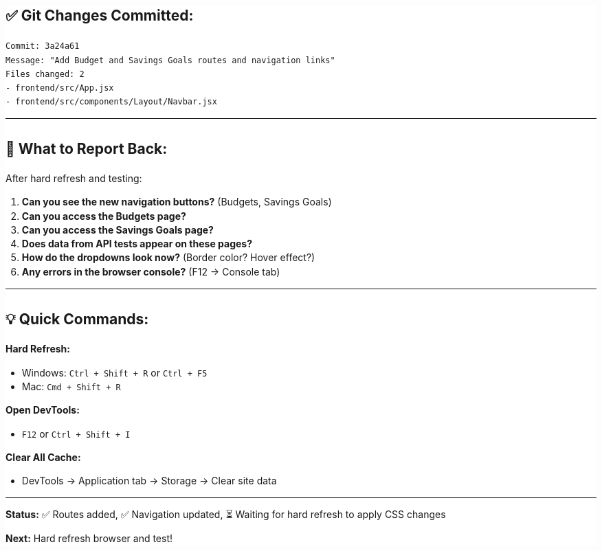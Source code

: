 
## ✅ **Git Changes Committed:**

```
Commit: 3a24a61
Message: "Add Budget and Savings Goals routes and navigation links"
Files changed: 2
- frontend/src/App.jsx
- frontend/src/components/Layout/Navbar.jsx
```

---

## 🎯 **What to Report Back:**

After hard refresh and testing:

1. **Can you see the new navigation buttons?** (Budgets, Savings Goals)
2. **Can you access the Budgets page?**
3. **Can you access the Savings Goals page?**
4. **Does data from API tests appear on these pages?**
5. **How do the dropdowns look now?** (Border color? Hover effect?)
6. **Any errors in the browser console?** (F12 → Console tab)

---

## 💡 **Quick Commands:**

**Hard Refresh:**
- Windows: `Ctrl + Shift + R` or `Ctrl + F5`
- Mac: `Cmd + Shift + R`

**Open DevTools:**
- `F12` or `Ctrl + Shift + I`

**Clear All Cache:**
- DevTools → Application tab → Storage → Clear site data

---

**Status:** ✅ Routes added, ✅ Navigation updated, ⏳ Waiting for hard refresh to apply CSS changes

**Next:** Hard refresh browser and test!
